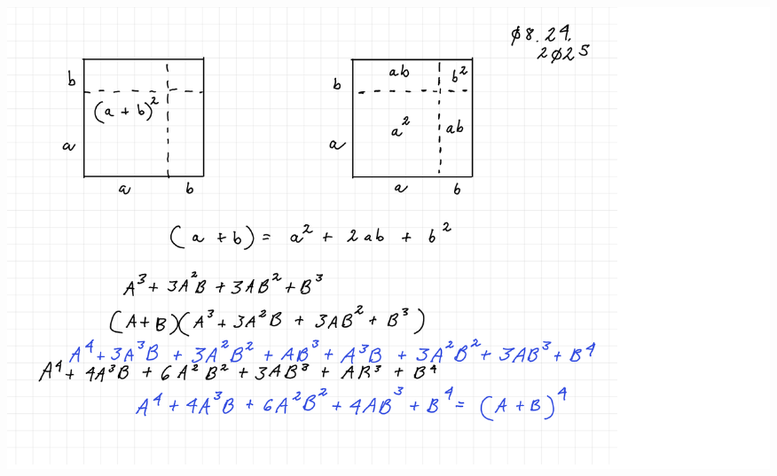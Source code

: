   <img src="https://github.com/stan-alam/science/blob/develop/mathematics/precalc/images/01/Precalc01%20-%20page%2010.png" width="80%" height="80%">
</a>

<a>